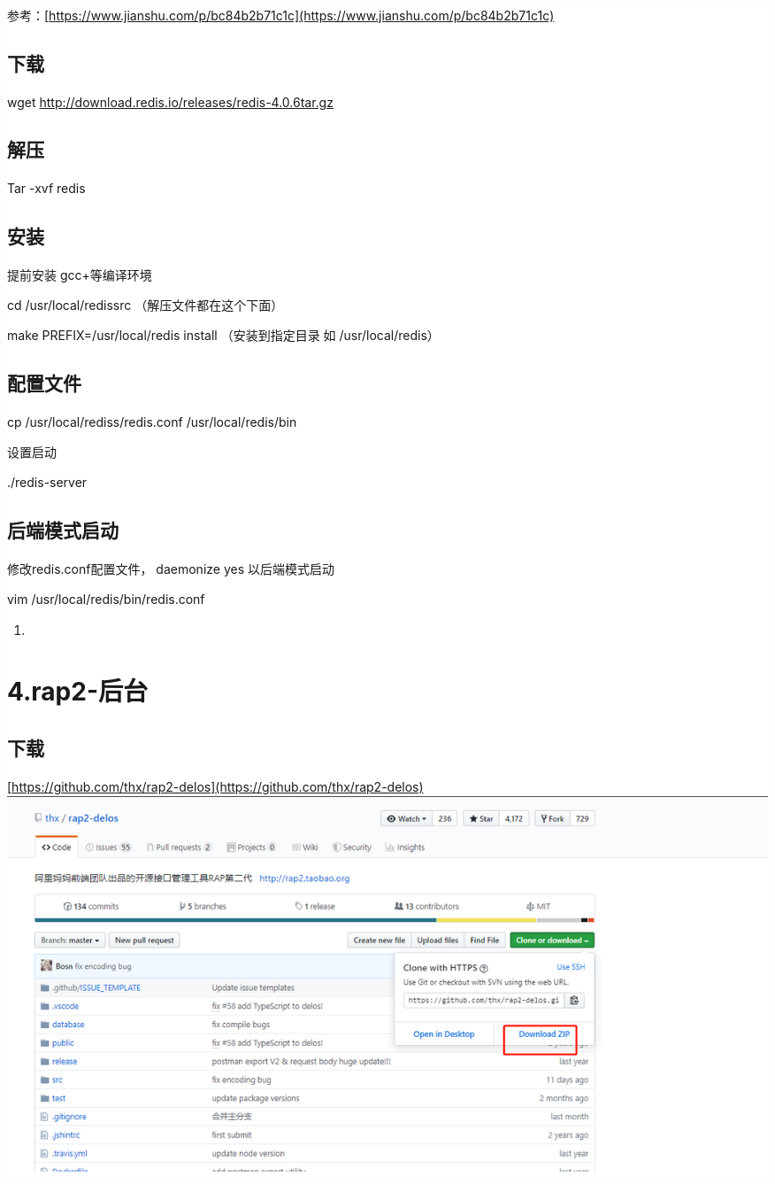 参考：[https://www.jianshu.com/p/bc84b2b71c1c](https://www.jianshu.com/p/bc84b2b71c1c)

## 下载

wget http://download.redis.io/releases/redis-4.0.6tar.gz

## 解压

Tar -xvf redis

## 安装

提前安装 gcc+等编译环境

cd /usr/local/redissrc （解压文件都在这个下面）

make PREFIX=/usr/local/redis install （安装到指定目录 如 /usr/local/redis）



## 配置文件

cp /usr/local/rediss/redis.conf  /usr/local/redis/bin

设置启动

./redis-server



## 后端模式启动

修改redis.conf配置文件， daemonize yes 以后端模式启动

vim /usr/local/redis/bin/redis.conf

1.
# 4.rap2-后台

## 下载

[https://github.com/thx/rap2-delos](https://github.com/thx/rap2-delos)
![证书概览](/images/post/201907/5.png)
